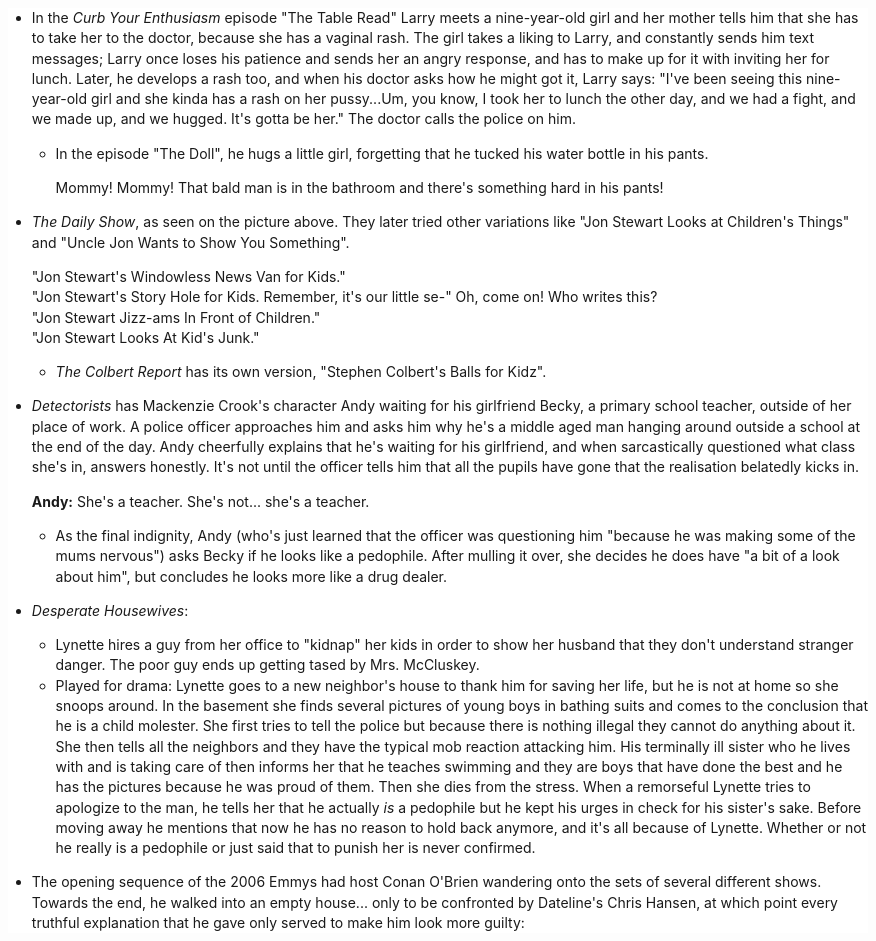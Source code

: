 -   In the _Curb Your Enthusiasm_ episode "The Table Read" Larry meets a nine-year-old girl and her mother tells him that she has to take her to the doctor, because she has a vaginal rash. The girl takes a liking to Larry, and constantly sends him text messages; Larry once loses his patience and sends her an angry response, and has to make up for it with inviting her for lunch. Later, he develops a rash too, and when his doctor asks how he might got it, Larry says: "I've been seeing this nine-year-old girl and she kinda has a rash on her pussy...Um, you know, I took her to lunch the other day, and we had a fight, and we made up, and we hugged. It's gotta be her." The doctor calls the police on him.
    -   In the episode "The Doll", he hugs a little girl, forgetting that he tucked his water bottle in his pants.
        
        Mommy! Mommy! That bald man is in the bathroom and there's something hard in his pants!
        
-   _The Daily Show_, as seen on the picture above. They later tried other variations like "Jon Stewart Looks at Children's Things" and "Uncle Jon Wants to Show You Something".
    
    "Jon Stewart's Windowless News Van for Kids."  
    "Jon Stewart's Story Hole for Kids. Remember, it's our little se-" Oh, come on! Who writes this?  
    "Jon Stewart Jizz-ams In Front of Children."  
    "Jon Stewart Looks At Kid's Junk."
    
    -   _The Colbert Report_ has its own version, "Stephen Colbert's Balls for Kidz".
-   _Detectorists_ has Mackenzie Crook's character Andy waiting for his girlfriend Becky, a primary school teacher, outside of her place of work. A police officer approaches him and asks him why he's a middle aged man hanging around outside a school at the end of the day. Andy cheerfully explains that he's waiting for his girlfriend, and when sarcastically questioned what class she's in, answers honestly. It's not until the officer tells him that all the pupils have gone that the realisation belatedly kicks in.
    
    **Andy:** She's a teacher. She's not... she's a teacher.
    
    -   As the final indignity, Andy (who's just learned that the officer was questioning him "because he was making some of the mums nervous") asks Becky if he looks like a pedophile. After mulling it over, she decides he does have "a bit of a look about him", but concludes he looks more like a drug dealer.
-   _Desperate Housewives_:
    -   Lynette hires a guy from her office to "kidnap" her kids in order to show her husband that they don't understand stranger danger. The poor guy ends up getting tased by Mrs. McCluskey.
    -   Played for drama: Lynette goes to a new neighbor's house to thank him for saving her life, but he is not at home so she snoops around. In the basement she finds several pictures of young boys in bathing suits and comes to the conclusion that he is a child molester. She first tries to tell the police but because there is nothing illegal they cannot do anything about it. She then tells all the neighbors and they have the typical mob reaction attacking him. His terminally ill sister who he lives with and is taking care of then informs her that he teaches swimming and they are boys that have done the best and he has the pictures because he was proud of them. Then she dies from the stress. When a remorseful Lynette tries to apologize to the man, he tells her that he actually _is_ a pedophile but he kept his urges in check for his sister's sake. Before moving away he mentions that now he has no reason to hold back anymore, and it's all because of Lynette. Whether or not he really is a pedophile or just said that to punish her is never confirmed.
-   The opening sequence of the 2006 Emmys had host Conan O'Brien wandering onto the sets of several different shows. Towards the end, he walked into an empty house... only to be confronted by Dateline's Chris Hansen, at which point every truthful explanation that he gave only served to make him look more guilty:
    